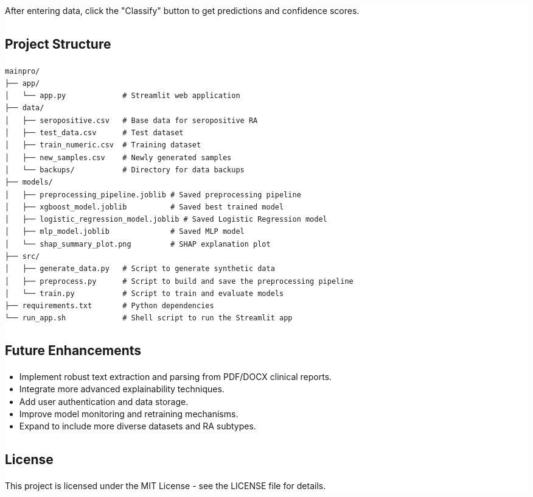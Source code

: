After entering data, click the "Classify" button to get predictions and confidence scores.

## Project Structure

```
mainpro/
├── app/
│   └── app.py             # Streamlit web application
├── data/
│   ├── seropositive.csv   # Base data for seropositive RA
│   ├── test_data.csv      # Test dataset
│   ├── train_numeric.csv  # Training dataset
│   ├── new_samples.csv    # Newly generated samples
│   └── backups/           # Directory for data backups
├── models/
│   ├── preprocessing_pipeline.joblib # Saved preprocessing pipeline
│   ├── xgboost_model.joblib          # Saved best trained model
│   ├── logistic_regression_model.joblib # Saved Logistic Regression model
│   ├── mlp_model.joblib              # Saved MLP model
│   └── shap_summary_plot.png         # SHAP explanation plot
├── src/
│   ├── generate_data.py   # Script to generate synthetic data
│   ├── preprocess.py      # Script to build and save the preprocessing pipeline
│   └── train.py           # Script to train and evaluate models
├── requirements.txt       # Python dependencies
└── run_app.sh             # Shell script to run the Streamlit app
```

## Future Enhancements

-   Implement robust text extraction and parsing from PDF/DOCX clinical reports.
-   Integrate more advanced explainability techniques.
-   Add user authentication and data storage.
-   Improve model monitoring and retraining mechanisms.
-   Expand to include more diverse datasets and RA subtypes.

## License

This project is licensed under the MIT License - see the LICENSE file for details.
